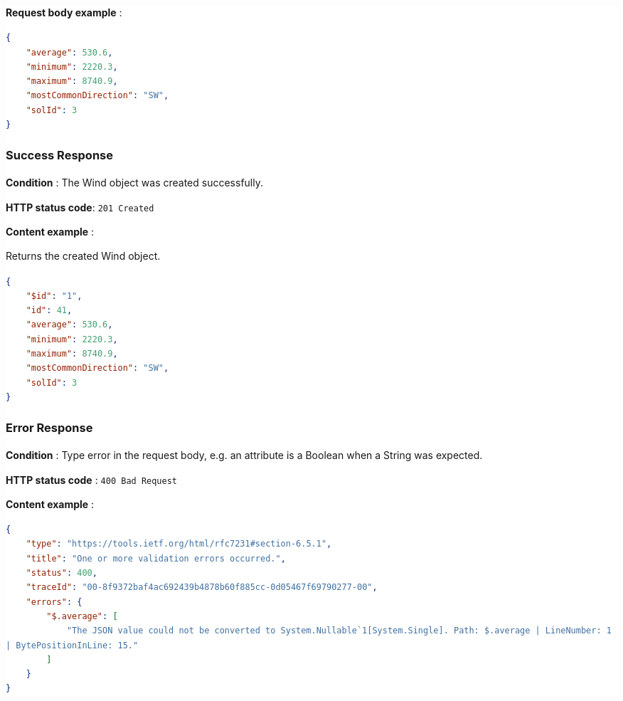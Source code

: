 **Request body example** :

```json
{
    "average": 530.6,
    "minimum": 2220.3,
    "maximum": 8740.9,
    "mostCommonDirection": "SW",
    "solId": 3
}
```

### Success Response

**Condition** : The Wind object was created successfully.

**HTTP status code**: `201 Created`

**Content example** :

Returns the created Wind object.

```json
{
    "$id": "1",
    "id": 41,
    "average": 530.6,
    "minimum": 2220.3,
    "maximum": 8740.9,
    "mostCommonDirection": "SW",
    "solId": 3
}
```

### Error Response

**Condition** : Type error in the request body, e.g. an attribute is a Boolean when a String was expected.

**HTTP status code** : `400 Bad Request`

**Content example** :

```json
{
    "type": "https://tools.ietf.org/html/rfc7231#section-6.5.1",
    "title": "One or more validation errors occurred.",
    "status": 400,
    "traceId": "00-8f9372baf4ac692439b4878b60f885cc-0d05467f69790277-00",
    "errors": {
        "$.average": [
            "The JSON value could not be converted to System.Nullable`1[System.Single]. Path: $.average | LineNumber: 1 | BytePositionInLine: 15."
        ]
    }
}
```

